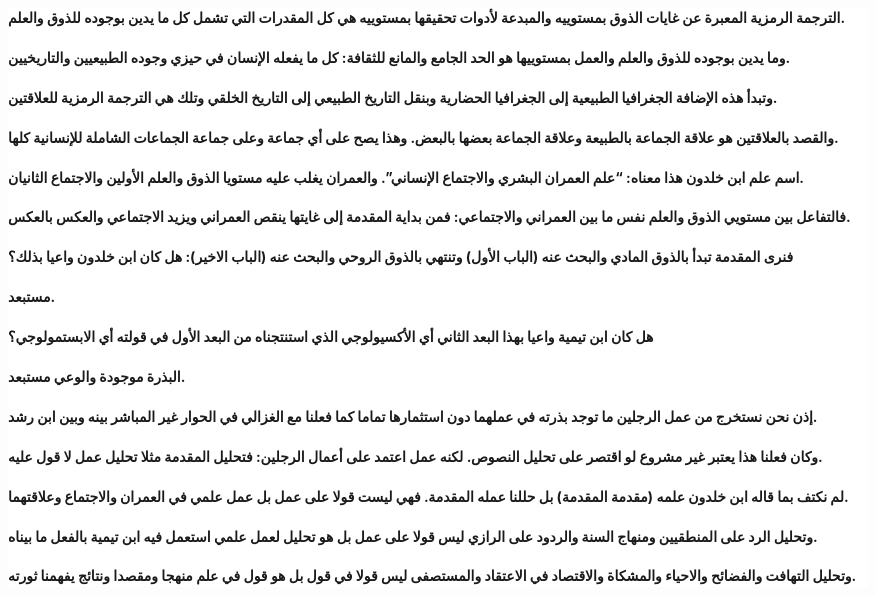 #### الترجمة الرمزية المعبرة عن غايات الذوق بمستوييه والمبدعة لأدوات تحقيقها بمستوييه هي كل المقدرات التي تشمل كل ما يدين بوجوده للذوق والعلم.

#### وما يدين بوجوده للذوق والعلم والعمل بمستوييها هو الحد الجامع والمانع للثقافة: كل ما يفعله الإنسان في حيزي وجوده الطبيعيين والتاريخيين.

#### وتبدأ هذه الإضافة الجغرافيا الطبيعية إلى الجغرافيا الحضارية وبنقل التاريخ الطبيعي إلى التاريخ الخلقي وتلك هي الترجمة الرمزية للعلاقتين.

#### والقصد بالعلاقتين هو علاقة الجماعة بالطبيعة وعلاقة الجماعة بعضها بالبعض. وهذا يصح على أي جماعة وعلى جماعة الجماعات الشاملة للإنسانية كلها.

#### اسم علم ابن خلدون هذا معناه: “علم العمران البشري والاجتماع الإنساني”. والعمران يغلب عليه مستويا الذوق والعلم الأولين والاجتماع الثانيان.

#### فالتفاعل بين مستويي الذوق والعلم نفس ما بين العمراني والاجتماعي: فمن بداية المقدمة إلى غايتها ينقص العمراني ويزيد الاجتماعي والعكس بالعكس.

#### فنرى المقدمة تبدأ بالذوق المادي والبحث عنه (الباب الأول) وتنتهي بالذوق الروحي والبحث عنه (الباب الاخير): هل كان ابن خلدون واعيا بذلك؟

#### مستبعد.

#### هل كان ابن تيمية واعيا بهذا البعد الثاني أي الأكسيولوجي الذي استنتجناه من البعد الأول في قولته أي الابستمولوجي؟

#### البذرة موجودة والوعي مستبعد.

#### إذن نحن نستخرج من عمل الرجلين ما توجد بذرته في عملهما دون استثمارها تماما كما فعلنا مع الغزالي في الحوار غير المباشر بينه وبين ابن رشد.

#### وكان فعلنا هذا يعتبر غير مشروع لو اقتصر على تحليل النصوص. لكنه عمل اعتمد على أعمال الرجلين: فتحليل المقدمة مثلا تحليل عمل لا قول عليه.

#### لم نكتف بما قاله ابن خلدون علمه (مقدمة المقدمة) بل حللنا عمله المقدمة. فهي ليست قولا على عمل بل عمل علمي في العمران والاجتماع وعلاقتهما.

#### وتحليل الرد على المنطقيين ومنهاج السنة والردود على الرازي ليس قولا على عمل بل هو تحليل لعمل علمي استعمل فيه ابن تيمية بالفعل ما بيناه.

#### وتحليل التهافت والفضائح والاحياء والمشكاة والاقتصاد في الاعتقاد والمستصفى ليس قولا في قول بل هو قول في علم منهجا ومقصدا ونتائج يفهمنا ثورته.
